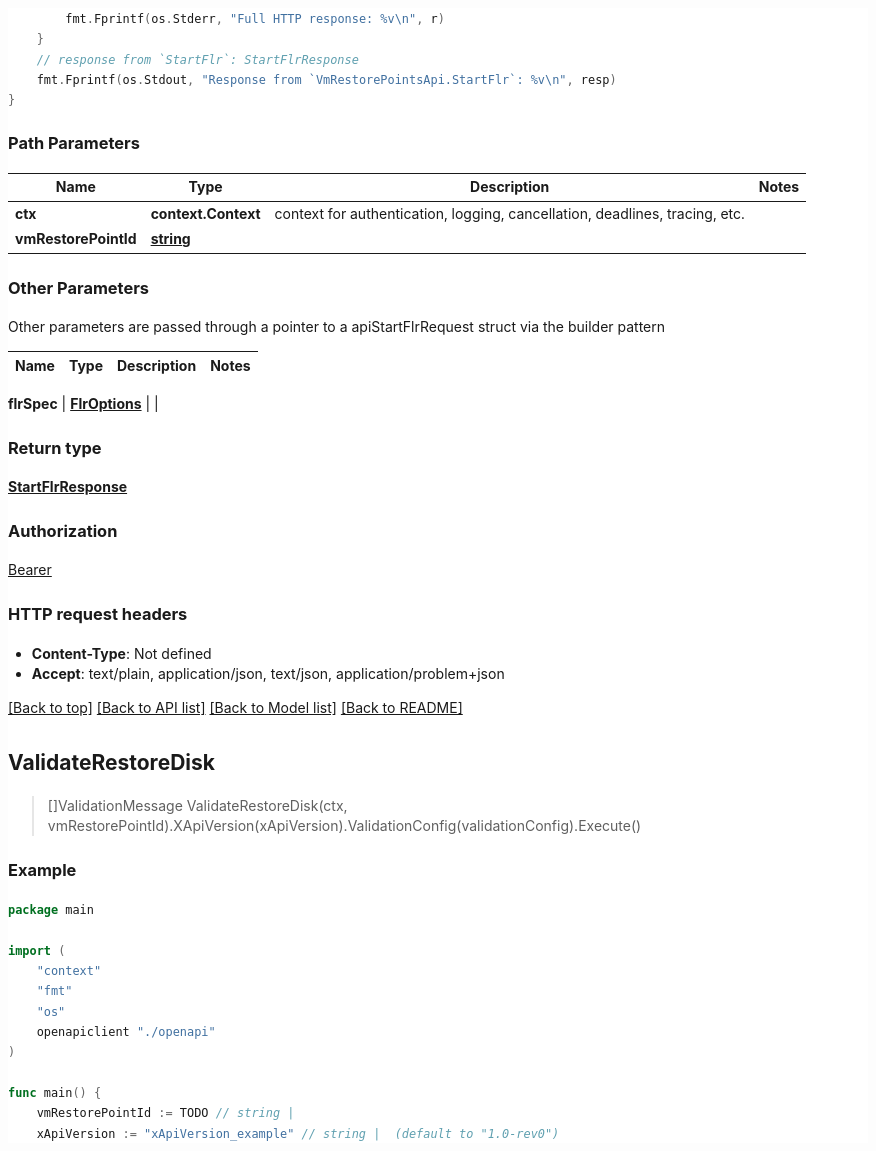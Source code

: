 ```go
        fmt.Fprintf(os.Stderr, "Full HTTP response: %v\n", r)
    }
    // response from `StartFlr`: StartFlrResponse
    fmt.Fprintf(os.Stdout, "Response from `VmRestorePointsApi.StartFlr`: %v\n", resp)
}
```

### Path Parameters


Name | Type | Description  | Notes
------------- | ------------- | ------------- | -------------
**ctx** | **context.Context** | context for authentication, logging, cancellation, deadlines, tracing, etc.
**vmRestorePointId** | [**string**](.md) |  | 

### Other Parameters

Other parameters are passed through a pointer to a apiStartFlrRequest struct via the builder pattern


Name | Type | Description  | Notes
------------- | ------------- | ------------- | -------------

 **flrSpec** | [**FlrOptions**](FlrOptions.md) |  | 

### Return type

[**StartFlrResponse**](StartFlrResponse.md)

### Authorization

[Bearer](../README.md#Bearer)

### HTTP request headers

- **Content-Type**: Not defined
- **Accept**: text/plain, application/json, text/json, application/problem+json

[[Back to top]](#) [[Back to API list]](../README.md#documentation-for-api-endpoints)
[[Back to Model list]](../README.md#documentation-for-models)
[[Back to README]](../README.md)


## ValidateRestoreDisk

> []ValidationMessage ValidateRestoreDisk(ctx, vmRestorePointId).XApiVersion(xApiVersion).ValidationConfig(validationConfig).Execute()



### Example

```go
package main

import (
    "context"
    "fmt"
    "os"
    openapiclient "./openapi"
)

func main() {
    vmRestorePointId := TODO // string | 
    xApiVersion := "xApiVersion_example" // string |  (default to "1.0-rev0")
```